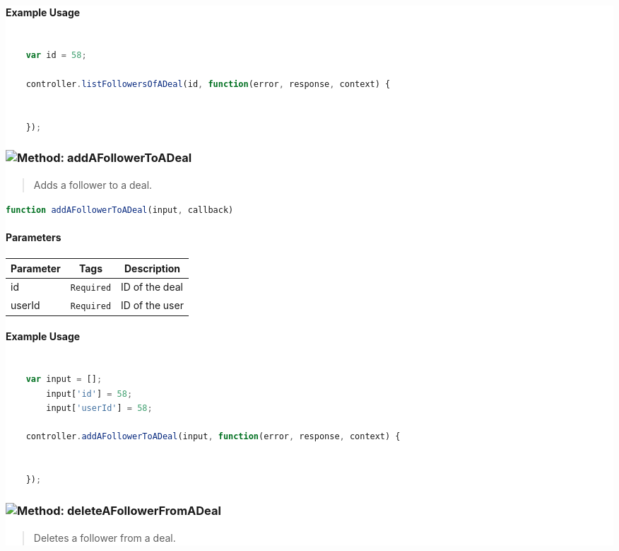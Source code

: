

#### Example Usage

```javascript

    var id = 58;

    controller.listFollowersOfADeal(id, function(error, response, context) {

    
    });
```



### <a name="add_a_follower_to_a_deal"></a>![Method: ](https://apidocs.io/img/method.png ".DealsController.addAFollowerToADeal") addAFollowerToADeal

> Adds a follower to a deal.


```javascript
function addAFollowerToADeal(input, callback)
```
#### Parameters

| Parameter | Tags | Description |
|-----------|------|-------------|
| id |  ``` Required ```  | ID of the deal |
| userId |  ``` Required ```  | ID of the user |



#### Example Usage

```javascript

    var input = [];
        input['id'] = 58;
        input['userId'] = 58;

    controller.addAFollowerToADeal(input, function(error, response, context) {

    
    });
```



### <a name="delete_a_follower_from_a_deal"></a>![Method: ](https://apidocs.io/img/method.png ".DealsController.deleteAFollowerFromADeal") deleteAFollowerFromADeal

> Deletes a follower from a deal.
